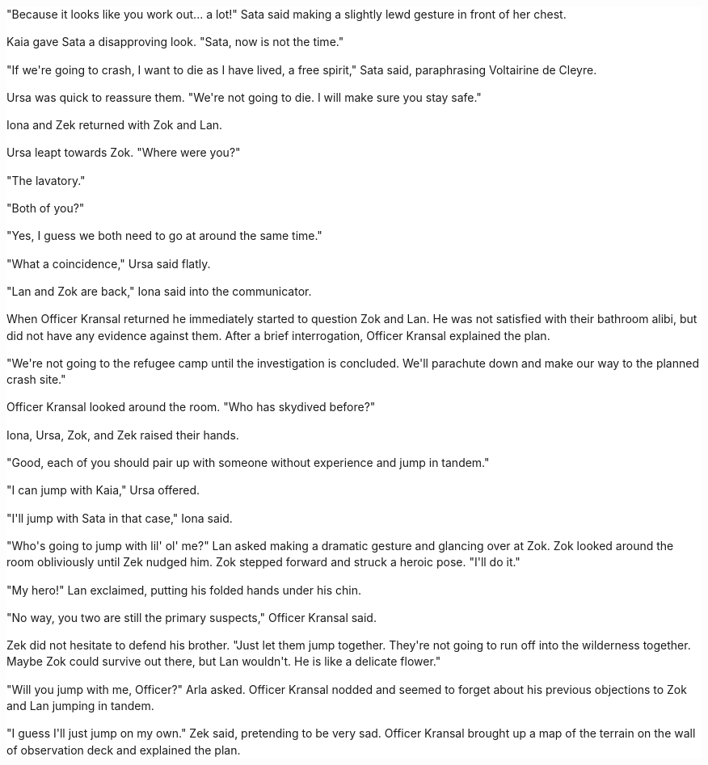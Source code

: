 "Because it looks like you work out... a lot!" Sata said making a slightly lewd
gesture in front of her chest.

Kaia gave Sata a disapproving look. "Sata, now is not the time."

"If we're going to crash, I want to die as I have lived, a free spirit," Sata
said, paraphrasing Voltairine de Cleyre.

Ursa was quick to reassure them. "We're not going to die. I will make sure you
stay safe."

Iona and Zek returned with Zok and Lan.

Ursa leapt towards Zok. "Where were you?"

"The lavatory."

"Both of you?"

"Yes, I guess we both need to go at around the same time."

"What a coincidence," Ursa said flatly.

"Lan and Zok are back," Iona said into the communicator.

When Officer Kransal returned he immediately started to question Zok and Lan.
He was not satisfied with their bathroom alibi, but did not have any evidence
against them. After a brief interrogation, Officer Kransal explained the plan.

"We're not going to the refugee camp until the investigation is concluded.
We'll parachute down and make our way to the planned crash site."

Officer Kransal looked around the room. "Who has skydived before?"

Iona, Ursa, Zok, and Zek raised their hands.

"Good, each of you should pair up with someone without experience and jump in
tandem."

"I can jump with Kaia," Ursa offered.

"I'll jump with Sata in that case," Iona said.

"Who's going to jump with lil' ol' me?" Lan asked making a dramatic gesture and
glancing over at Zok. Zok looked around the room obliviously until Zek nudged him.
Zok stepped forward and struck a heroic pose. "I'll do it."

"My hero!" Lan exclaimed, putting his folded hands under his chin.

"No way, you two are still the primary suspects," Officer Kransal said.

Zek did not hesitate to defend his brother. "Just let them jump
together. They're not going to run off into the wilderness together. Maybe Zok
could survive out there, but Lan wouldn't. He is like a delicate flower."

"Will you jump with me, Officer?" Arla asked. Officer Kransal nodded and seemed
to forget about his previous objections to Zok and Lan jumping in tandem.

"I guess I'll just jump on my own." Zek said, pretending to be very sad.
Officer Kransal brought up a map of the terrain on the wall of
observation deck and explained the plan.
